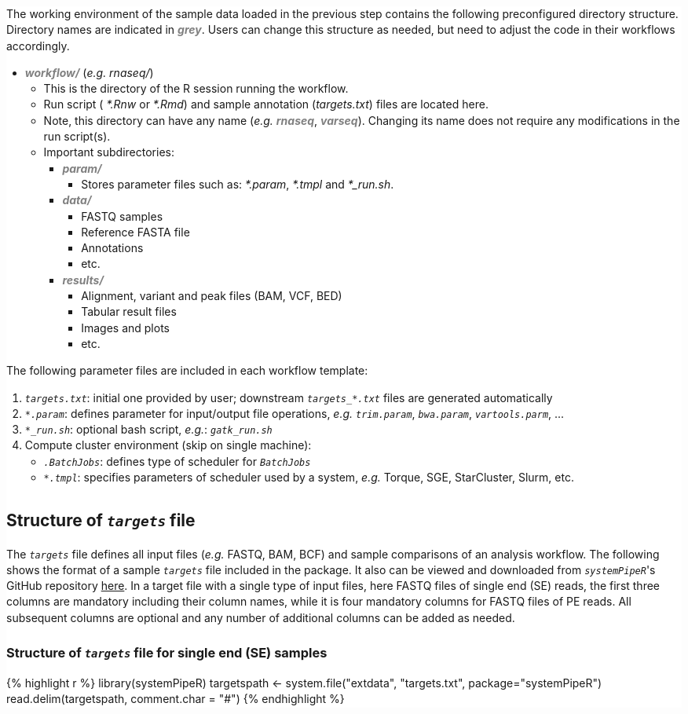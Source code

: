 The working environment of the sample data loaded in the previous step contains the following preconfigured directory structure. Directory names are indicated in  <span style="color:grey">_**grey**_</span>. Users can change this structure as needed, but need to adjust the code in their workflows accordingly. 

* <span style="color:grey">_**workflow/**_</span> (_e.g._ _rnaseq/_) 
    + This is the directory of the R session running the workflow.
    + Run script ( _\*.Rnw_ or _\*.Rmd_) and sample annotation (_targets.txt_) files are located here.
    + Note, this directory can have any name (_e.g._ <span style="color:grey">_**rnaseq**_</span>, <span style="color:grey">_**varseq**_</span>). Changing its name does not require any modifications in the run script(s).
    + Important subdirectories: 
        + <span style="color:grey">_**param/**_</span> 
            + Stores parameter files such as: _\*.param_, _\*.tmpl_ and _\*\_run.sh_.
        + <span style="color:grey">_**data/**_ </span>
            + FASTQ samples 
            + Reference FASTA file
            + Annotations
            + etc.
        + <span style="color:grey">_**results/**_</span>
            + Alignment, variant and peak files (BAM, VCF, BED) 
            + Tabular result files
            + Images and plots
            + etc.


The following parameter files are included in each workflow template: 

1. _`targets.txt`_: initial one provided by user; downstream _`targets_*.txt`_ files are generated automatically
2. _`*.param`_: defines parameter for input/output file operations, _e.g._ _`trim.param`_, _`bwa.param`_, _`vartools.parm`_, ...
3. _`*_run.sh`_: optional bash script, _e.g._: _`gatk_run.sh`_
4. Compute cluster environment (skip on single machine):
    + _`.BatchJobs`_: defines type of scheduler for _`BatchJobs`_
    + _`*.tmpl`_: specifies parameters of scheduler used by a system, _e.g._ Torque, SGE, StarCluster, Slurm, etc.


## Structure of _`targets`_ file

The _`targets`_ file defines all input files (_e.g._ FASTQ, BAM, BCF) and sample comparisons of an analysis workflow. The following shows the format of a sample _`targets`_ file included in the package. It also can be viewed and downloaded from _`systemPipeR`_'s GitHub repository [here](https://github.com/tgirke/systemPipeR/blob/master/inst/extdata/targets.txt). In a target file with a single type of input files, here FASTQ files of single end (SE) reads, the first three columns are mandatory including their column names, while it is four mandatory columns for FASTQ files of PE reads. All subsequent columns are optional and any number of additional columns can be added as needed.

### Structure of _`targets`_ file for single end (SE) samples

{% highlight r %}
library(systemPipeR)
targetspath <- system.file("extdata", "targets.txt", package="systemPipeR") 
read.delim(targetspath, comment.char = "#")
{% endhighlight %}
